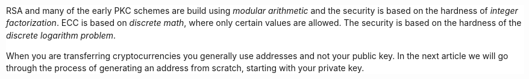 RSA and many of the early PKC schemes are build using *modular arithmetic* and the security is based on the hardness of *integer factorization*. ECC is based on *discrete math*, where only certain values are allowed. The security is based on the hardness of the *discrete logarithm problem*.

When you are transferring cryptocurrencies you generally use addresses and not your public key. In the next article we will go through the process of generating an address from scratch, starting with your private key.
